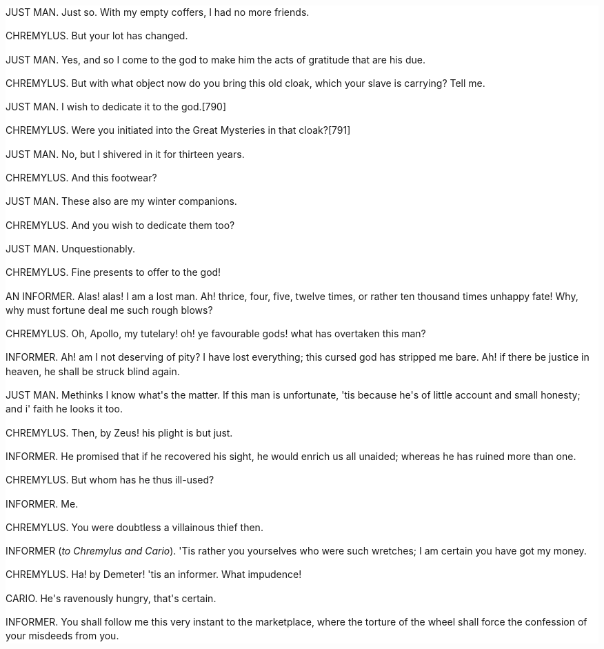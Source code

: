 JUST MAN. Just so. With my empty coffers, I had no more friends.

CHREMYLUS. But your lot has changed.

JUST MAN. Yes, and so I come to the god to make him the acts of gratitude
that are his due.

CHREMYLUS. But with what object now do you bring this old cloak, which
your slave is carrying? Tell me.

JUST MAN. I wish to dedicate it to the god.[790]

CHREMYLUS. Were you initiated into the Great Mysteries in that
cloak?[791]

JUST MAN. No, but I shivered in it for thirteen years.

CHREMYLUS. And this footwear?

JUST MAN. These also are my winter companions.

CHREMYLUS. And you wish to dedicate them too?

JUST MAN. Unquestionably.

CHREMYLUS. Fine presents to offer to the god!

AN INFORMER. Alas! alas! I am a lost man. Ah! thrice, four, five, twelve
times, or rather ten thousand times unhappy fate! Why, why must fortune
deal me such rough blows?

CHREMYLUS. Oh, Apollo, my tutelary! oh! ye favourable gods! what has
overtaken this man?

INFORMER. Ah! am I not deserving of pity? I have lost everything; this
cursed god has stripped me bare. Ah! if there be justice in heaven, he
shall be struck blind again.

JUST MAN. Methinks I know what's the matter. If this man is unfortunate,
'tis because he's of little account and small honesty; and i' faith he
looks it too.

CHREMYLUS. Then, by Zeus! his plight is but just.

INFORMER. He promised that if he recovered his sight, he would enrich us
all unaided; whereas he has ruined more than one.

CHREMYLUS. But whom has he thus ill-used?

INFORMER. Me.

CHREMYLUS. You were doubtless a villainous thief then.

INFORMER (_to Chremylus and Cario_). 'Tis rather you yourselves who were
such wretches; I am certain you have got my money.

CHREMYLUS. Ha! by Demeter! 'tis an informer. What impudence!

CARIO. He's ravenously hungry, that's certain.

INFORMER. You shall follow me this very instant to the marketplace, where
the torture of the wheel shall force the confession of your misdeeds from
you.
